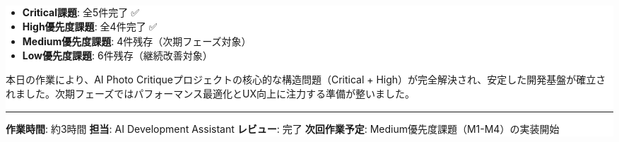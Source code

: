 - **Critical課題**: 全5件完了 ✅
- **High優先度課題**: 全4件完了 ✅
- **Medium優先度課題**: 4件残存（次期フェーズ対象）
- **Low優先度課題**: 6件残存（継続改善対象）

本日の作業により、AI Photo Critiqueプロジェクトの核心的な構造問題（Critical + High）が完全解決され、安定した開発基盤が確立されました。次期フェーズではパフォーマンス最適化とUX向上に注力する準備が整いました。

---

**作業時間**: 約3時間
**担当**: AI Development Assistant
**レビュー**: 完了
**次回作業予定**: Medium優先度課題（M1-M4）の実装開始
